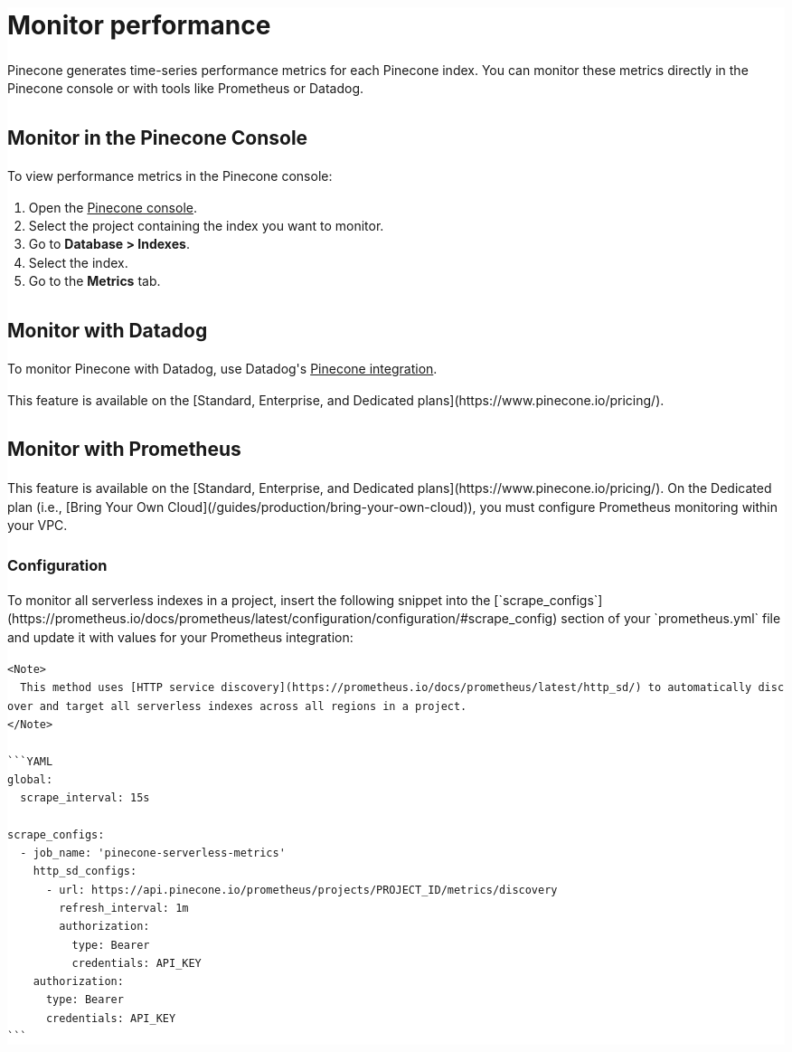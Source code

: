 # Monitor performance

Pinecone generates time-series performance metrics for each Pinecone index. You can monitor these metrics directly in the Pinecone console or with tools like Prometheus or Datadog.

## Monitor in the Pinecone Console

To view performance metrics in the Pinecone console:

1. Open the [Pinecone console](https://app.pinecone.io/organizations/-/projects).
2. Select the project containing the index you want to monitor.
3. Go to **Database > Indexes**.
4. Select the index.
5. Go to the **Metrics** tab.

## Monitor with Datadog

To monitor Pinecone with Datadog, use Datadog's [Pinecone integration](/integrations/datadog).

<Note>
  This feature is available on the [Standard, Enterprise, and Dedicated plans](https://www.pinecone.io/pricing/).
</Note>

## Monitor with Prometheus

<Note>
  This feature is available on the [Standard, Enterprise, and Dedicated plans](https://www.pinecone.io/pricing/). On the Dedicated plan (i.e., [Bring Your Own Cloud](/guides/production/bring-your-own-cloud)), you must configure Prometheus monitoring within your VPC.
</Note>

### Configuration

<Tabs>
  <Tab title="Serverless indexes">
    To monitor all serverless indexes in a project, insert the following snippet into the [`scrape_configs`](https://prometheus.io/docs/prometheus/latest/configuration/configuration/#scrape_config) section of your `prometheus.yml` file and update it with values for your Prometheus integration:

    <Note>
      This method uses [HTTP service discovery](https://prometheus.io/docs/prometheus/latest/http_sd/) to automatically discover and target all serverless indexes across all regions in a project.
    </Note>

    ```YAML
    global:
      scrape_interval: 15s

    scrape_configs:
      - job_name: 'pinecone-serverless-metrics'
        http_sd_configs:
          - url: https://api.pinecone.io/prometheus/projects/PROJECT_ID/metrics/discovery
            refresh_interval: 1m
            authorization:
              type: Bearer
              credentials: API_KEY
        authorization:
          type: Bearer
          credentials: API_KEY
    ```
